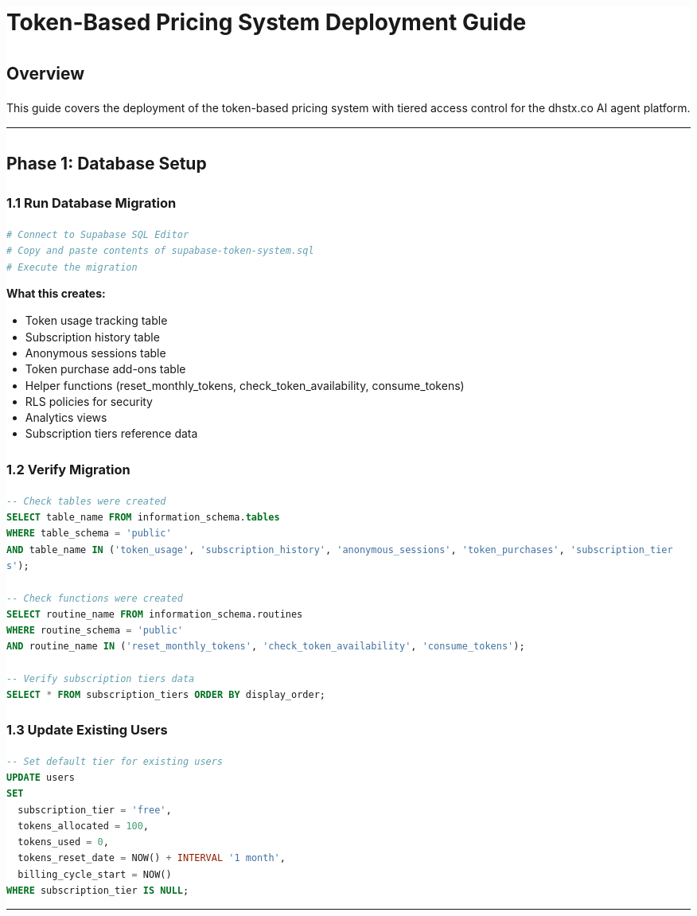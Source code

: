 # Token-Based Pricing System Deployment Guide

## Overview

This guide covers the deployment of the token-based pricing system with tiered access control for the dhstx.co AI agent platform.

---

## Phase 1: Database Setup

### 1.1 Run Database Migration

```bash
# Connect to Supabase SQL Editor
# Copy and paste contents of supabase-token-system.sql
# Execute the migration
```

**What this creates:**
- Token usage tracking table
- Subscription history table
- Anonymous sessions table
- Token purchase add-ons table
- Helper functions (reset_monthly_tokens, check_token_availability, consume_tokens)
- RLS policies for security
- Analytics views
- Subscription tiers reference data

### 1.2 Verify Migration

```sql
-- Check tables were created
SELECT table_name FROM information_schema.tables 
WHERE table_schema = 'public' 
AND table_name IN ('token_usage', 'subscription_history', 'anonymous_sessions', 'token_purchases', 'subscription_tiers');

-- Check functions were created
SELECT routine_name FROM information_schema.routines 
WHERE routine_schema = 'public' 
AND routine_name IN ('reset_monthly_tokens', 'check_token_availability', 'consume_tokens');

-- Verify subscription tiers data
SELECT * FROM subscription_tiers ORDER BY display_order;
```

### 1.3 Update Existing Users

```sql
-- Set default tier for existing users
UPDATE users 
SET 
  subscription_tier = 'free',
  tokens_allocated = 100,
  tokens_used = 0,
  tokens_reset_date = NOW() + INTERVAL '1 month',
  billing_cycle_start = NOW()
WHERE subscription_tier IS NULL;
```

---
